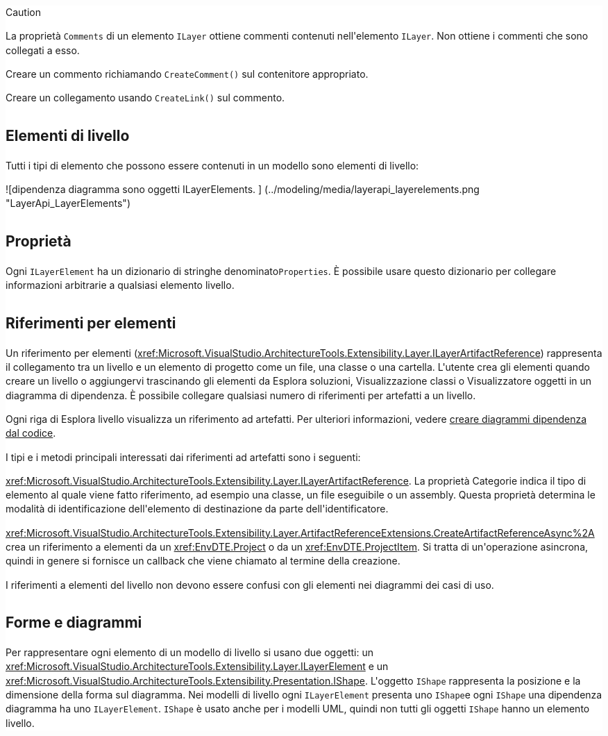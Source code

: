 > [!CAUTION]
>  La proprietà `Comments` di un elemento `ILayer` ottiene commenti contenuti nell'elemento `ILayer`. Non ottiene i commenti che sono collegati a esso.  
  
 Creare un commento richiamando `CreateComment()` sul contenitore appropriato.  
  
 Creare un collegamento usando `CreateLink()` sul commento.  
  
## <a name="layer-elements"></a>Elementi di livello  
 Tutti i tipi di elemento che possono essere contenuti in un modello sono elementi di livello:  
  
 ![dipendenza diagramma sono oggetti ILayerElements. ] (../modeling/media/layerapi_layerelements.png "LayerApi_LayerElements")  
  
## <a name="properties"></a>Proprietà  
 Ogni `ILayerElement` ha un dizionario di stringhe denominato`Properties`. È possibile usare questo dizionario per collegare informazioni arbitrarie a qualsiasi elemento livello.  
  
## <a name="artifact-references"></a>Riferimenti per elementi  
 Un riferimento per elementi (<xref:Microsoft.VisualStudio.ArchitectureTools.Extensibility.Layer.ILayerArtifactReference>) rappresenta il collegamento tra un livello e un elemento di progetto come un file, una classe o una cartella. L'utente crea gli elementi quando creare un livello o aggiungervi trascinando gli elementi da Esplora soluzioni, Visualizzazione classi o Visualizzatore oggetti in un diagramma di dipendenza. È possibile collegare qualsiasi numero di riferimenti per artefatti a un livello.  
  
 Ogni riga di Esplora livello visualizza un riferimento ad artefatti. Per ulteriori informazioni, vedere [creare diagrammi dipendenza dal codice](../modeling/create-layer-diagrams-from-your-code.md).  
  
 I tipi e i metodi principali interessati dai riferimenti ad artefatti sono i seguenti:  
  
 <xref:Microsoft.VisualStudio.ArchitectureTools.Extensibility.Layer.ILayerArtifactReference>. La proprietà Categorie indica il tipo di elemento al quale viene fatto riferimento, ad esempio una classe, un file eseguibile o un assembly. Questa proprietà determina le modalità di identificazione dell'elemento di destinazione da parte dell'identificatore.  
  
 <xref:Microsoft.VisualStudio.ArchitectureTools.Extensibility.Layer.ArtifactReferenceExtensions.CreateArtifactReferenceAsync%2A> crea un riferimento a elementi da un <xref:EnvDTE.Project> o da un <xref:EnvDTE.ProjectItem>. Si tratta di un'operazione asincrona, quindi in genere si fornisce un callback che viene chiamato al termine della creazione.  
  
 I riferimenti a elementi del livello non devono essere confusi con gli elementi nei diagrammi dei casi di uso.  
  
## <a name="shapes-and-diagrams"></a>Forme e diagrammi  
 Per rappresentare ogni elemento di un modello di livello si usano due oggetti: un <xref:Microsoft.VisualStudio.ArchitectureTools.Extensibility.Layer.ILayerElement> e un <xref:Microsoft.VisualStudio.ArchitectureTools.Extensibility.Presentation.IShape>. L'oggetto `IShape` rappresenta la posizione e la dimensione della forma sul diagramma. Nei modelli di livello ogni `ILayerElement` presenta uno `IShape`e ogni `IShape` una dipendenza diagramma ha uno `ILayerElement`. `IShape` è usato anche per i modelli UML, quindi non tutti gli oggetti `IShape` hanno un elemento livello.  
  